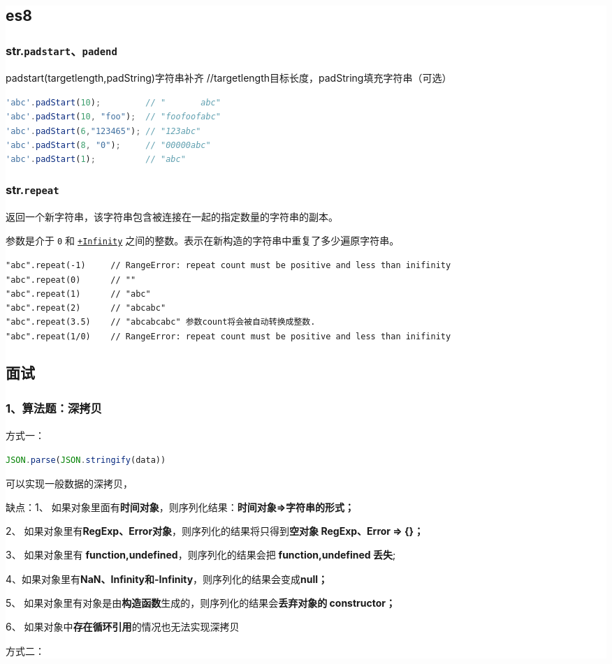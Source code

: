 ## es8

### str.`padstart`、`padend`

padstart(targetlength,padString)字符串补齐      //targetlength目标长度，padString填充字符串（可选）

```js
'abc'.padStart(10);         // "       abc"
'abc'.padStart(10, "foo");  // "foofoofabc"
'abc'.padStart(6,"123465"); // "123abc"
'abc'.padStart(8, "0");     // "00000abc"
'abc'.padStart(1);          // "abc"
```

### str.`repeat`

返回一个新字符串，该字符串包含被连接在一起的指定数量的字符串的副本。

参数是介于 `0` 和 [`+Infinity`](https://developer.mozilla.org/zh-CN/docs/Web/JavaScript/Reference/Global_Objects/Number/POSITIVE_INFINITY) 之间的整数。表示在新构造的字符串中重复了多少遍原字符串。

```
"abc".repeat(-1)     // RangeError: repeat count must be positive and less than inifinity
"abc".repeat(0)      // ""
"abc".repeat(1)      // "abc"
"abc".repeat(2)      // "abcabc"
"abc".repeat(3.5)    // "abcabcabc" 参数count将会被自动转换成整数.
"abc".repeat(1/0)    // RangeError: repeat count must be positive and less than inifinity
```

## 面试

### 1、算法题：深拷贝

方式一：

```js
JSON.parse(JSON.stringify(data))
```

可以实现一般数据的深拷贝，

缺点：1、 如果对象里面有**时间对象**，则序列化结果：**时间对象=>字符串的形式；**

2、 如果对象里有**RegExp、Error对象**，则序列化的结果将只得到**空对象 RegExp、Error => {}；**

3、 如果对象里有 **function,undefined**，则序列化的结果会把 **function,undefined 丢失**;

4、如果对象里有**NaN、Infinity和-Infinity**，则序列化的结果会变成**null；**

5、 如果对象里有对象是由**构造函数**生成的，则序列化的结果会**丢弃对象的 constructor；**

6、 如果对象中**存在循环引用**的情况也无法实现深拷贝



方式二：
